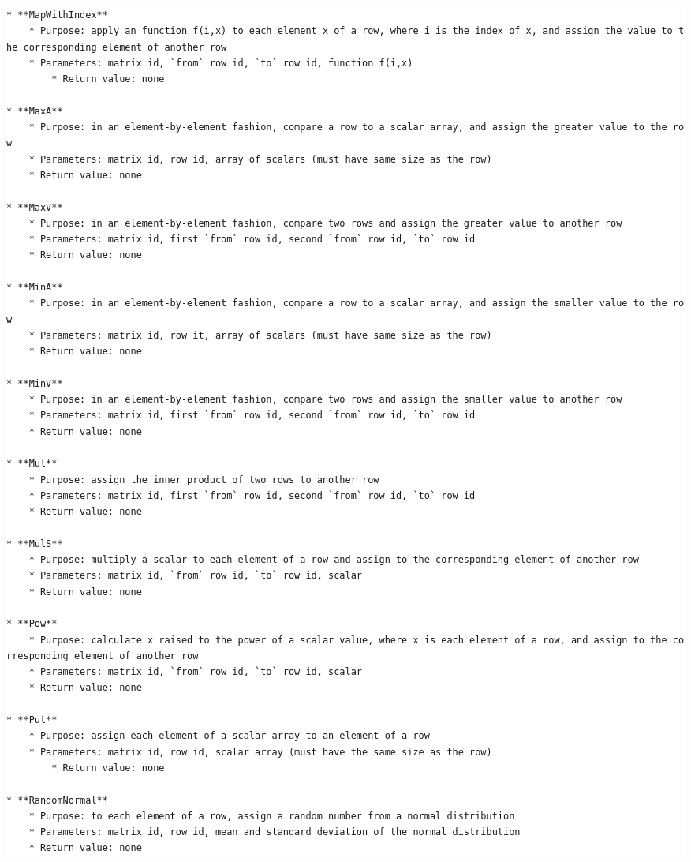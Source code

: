 	* **MapWithIndex**
		* Purpose: apply an function f(i,x) to each element x of a row, where i is the index of x, and assign the value to the corresponding element of another row
		* Parameters: matrix id, `from` row id, `to` row id, function f(i,x)
	    	* Return value: none

	* **MaxA**
		* Purpose: in an element-by-element fashion, compare a row to a scalar array, and assign the greater value to the row 
		* Parameters: matrix id, row id, array of scalars (must have same size as the row)
		* Return value: none

	* **MaxV**
		* Purpose: in an element-by-element fashion, compare two rows and assign the greater value to another row 
		* Parameters: matrix id, first `from` row id, second `from` row id, `to` row id
		* Return value: none

	* **MinA**
		* Purpose: in an element-by-element fashion, compare a row to a scalar array, and assign the smaller value to the row
		* Parameters: matrix id, row it, array of scalars (must have same size as the row) 
		* Return value: none

	* **MinV**
		* Purpose: in an element-by-element fashion, compare two rows and assign the smaller value to another row
		* Parameters: matrix id, first `from` row id, second `from` row id, `to` row id
		* Return value: none

	* **Mul**
		* Purpose: assign the inner product of two rows to another row
		* Parameters: matrix id, first `from` row id, second `from` row id, `to` row id
		* Return value: none

	* **MulS**
		* Purpose: multiply a scalar to each element of a row and assign to the corresponding element of another row
		* Parameters: matrix id, `from` row id, `to` row id, scalar
		* Return value: none

	* **Pow**
		* Purpose: calculate x raised to the power of a scalar value, where x is each element of a row, and assign to the corresponding element of another row
		* Parameters: matrix id, `from` row id, `to` row id, scalar
		* Return value: none

	* **Put**
		* Purpose: assign each element of a scalar array to an element of a row
		* Parameters: matrix id, row id, scalar array (must have the same size as the row)
	    	* Return value: none

	* **RandomNormal**
		* Purpose: to each element of a row, assign a random number from a normal distribution
		* Parameters: matrix id, row id, mean and standard deviation of the normal distribution
		* Return value: none
